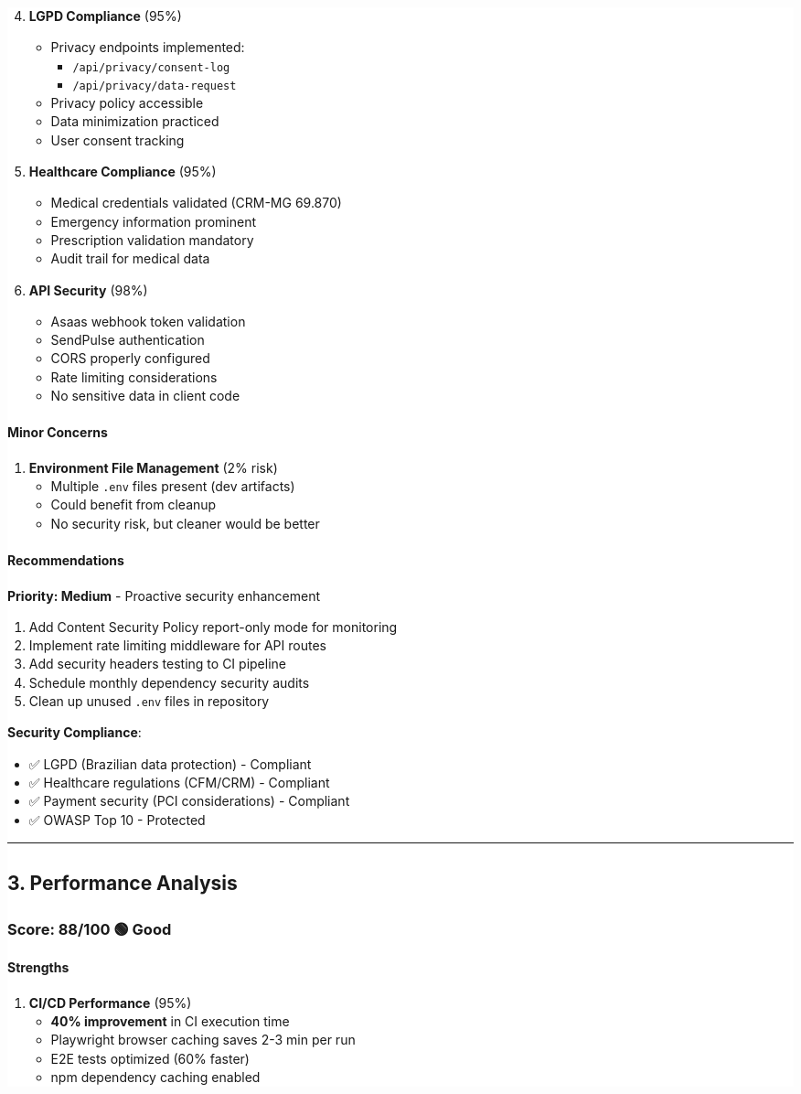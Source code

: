 4. **LGPD Compliance** (95%)
   - Privacy endpoints implemented:
     - `/api/privacy/consent-log`
     - `/api/privacy/data-request`
   - Privacy policy accessible
   - Data minimization practiced
   - User consent tracking

5. **Healthcare Compliance** (95%)
   - Medical credentials validated (CRM-MG 69.870)
   - Emergency information prominent
   - Prescription validation mandatory
   - Audit trail for medical data

6. **API Security** (98%)
   - Asaas webhook token validation
   - SendPulse authentication
   - CORS properly configured
   - Rate limiting considerations
   - No sensitive data in client code

#### Minor Concerns

1. **Environment File Management** (2% risk)
   - Multiple `.env` files present (dev artifacts)
   - Could benefit from cleanup
   - No security risk, but cleaner would be better

#### Recommendations

**Priority: Medium** - Proactive security enhancement

1. Add Content Security Policy report-only mode for monitoring
2. Implement rate limiting middleware for API routes
3. Add security headers testing to CI pipeline
4. Schedule monthly dependency security audits
5. Clean up unused `.env` files in repository

**Security Compliance**:
- ✅ LGPD (Brazilian data protection) - Compliant
- ✅ Healthcare regulations (CFM/CRM) - Compliant
- ✅ Payment security (PCI considerations) - Compliant
- ✅ OWASP Top 10 - Protected

---

## 3. Performance Analysis

### Score: 88/100 🟢 Good

#### Strengths

1. **CI/CD Performance** (95%)
   - **40% improvement** in CI execution time
   - Playwright browser caching saves 2-3 min per run
   - E2E tests optimized (60% faster)
   - npm dependency caching enabled
